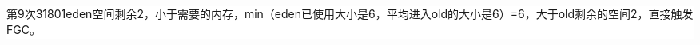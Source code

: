 <tr><td style="border-width: 1px;padding: 8px;border-style: solid;border-color: #666666;background-color: #ffffff;">第9次</td><td style="border-width: 1px;padding: 8px;border-style: solid;border-color: #666666;background-color: #ffffff;">3</td><td style="border-width: 1px;padding: 8px;border-style: solid;border-color: #666666;background-color: #ffffff;">18</td><td style="border-width: 1px;padding: 8px;border-style: solid;border-color: #666666;background-color: #ffffff;">0</td><td style="border-width: 1px;padding: 8px;border-style: solid;border-color: #666666;background-color: #ffffff;">1</td><td style="border-width: 1px;padding: 8px;border-style: solid;border-color: #666666;background-color: #ffffff;">eden空间剩余2，小于需要的内存，min（eden已使用大小是6，平均进入old的大小是6）=6，大于old剩余的空间2，直接触发FGC。</td></tr></table>    